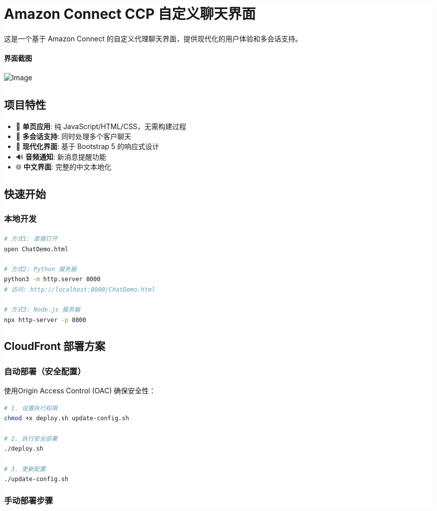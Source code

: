 # Amazon Connect CCP 自定义聊天界面

这是一个基于 Amazon Connect 的自定义代理聊天界面，提供现代化的用户体验和多会话支持。

#### 界面截图
<img width="1677" height="885" alt="Image" src="https://github.com/user-attachments/assets/ba756333-5e45-441b-a892-23902a32a704" />

## 项目特性

- 🎯 **单页应用**: 纯 JavaScript/HTML/CSS，无需构建过程
- 💬 **多会话支持**: 同时处理多个客户聊天
- 🎨 **现代化界面**: 基于 Bootstrap 5 的响应式设计
- 🔊 **音频通知**: 新消息提醒功能
- 🌐 **中文界面**: 完整的中文本地化

## 快速开始

### 本地开发

```bash
# 方式1: 直接打开
open ChatDemo.html

# 方式2: Python 服务器
python3 -m http.server 8000
# 访问: http://localhost:8000/ChatDemo.html

# 方式3: Node.js 服务器
npx http-server -p 8000
```

## CloudFront 部署方案

### 自动部署（安全配置）

使用Origin Access Control (OAC) 确保安全性：

```bash
# 1. 设置执行权限
chmod +x deploy.sh update-config.sh

# 2. 执行安全部署
./deploy.sh

# 3. 更新配置
./update-config.sh
```

### 手动部署步骤
